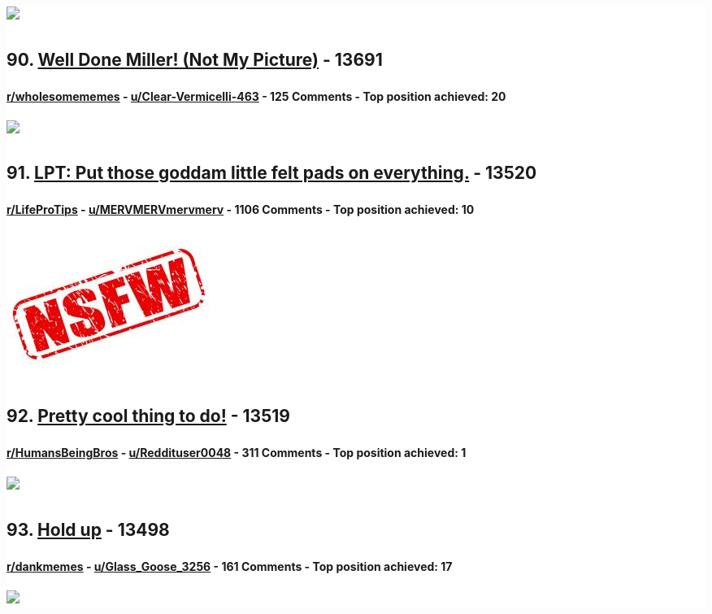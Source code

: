 <a href="https://i.redd.it/dy06z4dauqba1.jpg"><img src="https://b.thumbs.redditmedia.com/W3kYDqrSaORuE57C5GOD4N4OGxPPAFTVwRar_pEeW2k.jpg"></img></a>

## 90. [Well Done Miller! (Not My Picture)](http://reddit.com/r/wholesomememes/comments/10ajqcl/well_done_miller_not_my_picture/) - 13691
#### [r/wholesomememes](http://reddit.com/r/wholesomememes) - [u/Clear-Vermicelli-463](http://reddit.com/u/Clear-Vermicelli-463) - 125 Comments - Top position achieved: 20

<a href="https://i.redd.it/fq7diqj9bqba1.jpg"><img src="https://b.thumbs.redditmedia.com/vx4BYgeU8br0uKVlx13gEg4I17OxfgsnXtKZtD2nvTA.jpg"></img></a>

## 91. [LPT: Put those goddam little felt pads on everything.](http://reddit.com/r/LifeProTips/comments/10all4k/lpt_put_those_goddam_little_felt_pads_on/) - 13520
#### [r/LifeProTips](http://reddit.com/r/LifeProTips) - [u/MERVMERVmervmerv](http://reddit.com/u/MERVMERVmervmerv) - 1106 Comments - Top position achieved: 10

<a href="https://www.reddit.com/r/LifeProTips/comments/10all4k/lpt_put_those_goddam_little_felt_pads_on/"><img src="https://github.com/mgerb/top-of-reddit/raw/master/nsfw.jpg"></img></a>

## 92. [Pretty cool thing to do!](http://reddit.com/r/HumansBeingBros/comments/10art5s/pretty_cool_thing_to_do/) - 13519
#### [r/HumansBeingBros](http://reddit.com/r/HumansBeingBros) - [u/Reddituser0048](http://reddit.com/u/Reddituser0048) - 311 Comments - Top position achieved: 1

<a href="https://v.redd.it/ux00kg043uba1"><img src="https://b.thumbs.redditmedia.com/Do8xXxQMBd4oIG0f-54wu2M-d6VX7wnxjVJnbwl3M2c.jpg"></img></a>

## 93. [Hold up](http://reddit.com/r/dankmemes/comments/10aqkmg/hold_up/) - 13498
#### [r/dankmemes](http://reddit.com/r/dankmemes) - [u/Glass_Goose_3256](http://reddit.com/u/Glass_Goose_3256) - 161 Comments - Top position achieved: 17

<a href="https://i.redd.it/e9l9do2u7sba1.gif"><img src="https://b.thumbs.redditmedia.com/V5Kpi_ndXbr-G3dsvKG7uhtsQrGX6rt_Y1i4yfuKmXU.jpg"></img></a>
